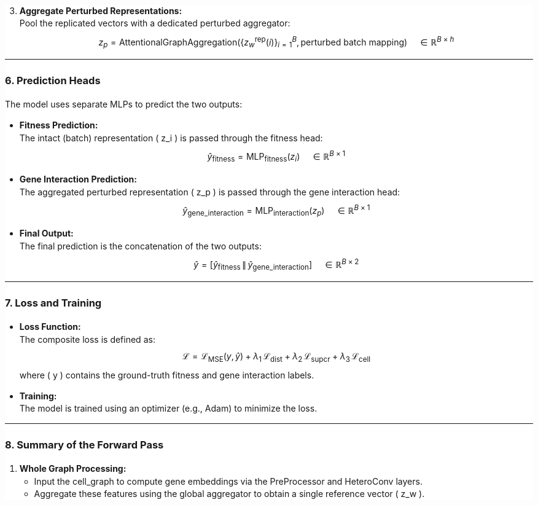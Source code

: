 3. **Aggregate Perturbed Representations:**  
   Pool the replicated vectors with a dedicated perturbed aggregator:
   $$
   z_p = \mathrm{AttentionalGraphAggregation}\Big(\{z_w^{\text{rep}}(i)\}_{i=1}^B, \text{perturbed batch mapping}\Big) \quad \in \mathbb{R}^{B \times h}
   $$

---

### 6. Prediction Heads

The model uses separate MLPs to predict the two outputs:

- **Fitness Prediction:**  
  The intact (batch) representation \( z_i \) is passed through the fitness head:
  $$
  \hat{y}_{\text{fitness}} = \mathrm{MLP}_{\text{fitness}}(z_i) \quad \in \mathbb{R}^{B \times 1}
  $$

- **Gene Interaction Prediction:**  
  The aggregated perturbed representation \( z_p \) is passed through the gene interaction head:
  $$
  \hat{y}_{\text{gene\_interaction}} = \mathrm{MLP}_{\text{interaction}}(z_p) \quad \in \mathbb{R}^{B \times 1}
  $$

- **Final Output:**  
  The final prediction is the concatenation of the two outputs:
  $$
  \hat{y} = \Big[ \hat{y}_{\text{fitness}} \, \| \, \hat{y}_{\text{gene\_interaction}} \Big] \quad \in \mathbb{R}^{B \times 2}
  $$

---

### 7. Loss and Training

- **Loss Function:**  
  The composite loss is defined as:
  $$
  \mathcal{L} = \mathcal{L}_{\text{MSE}}(y, \hat{y}) + \lambda_1\, \mathcal{L}_{\text{dist}} + \lambda_2\, \mathcal{L}_{\text{supcr}} + \lambda_3\, \mathcal{L}_{\text{cell}}
  $$
  where \( y \) contains the ground-truth fitness and gene interaction labels.

- **Training:**  
  The model is trained using an optimizer (e.g., Adam) to minimize the loss.

---

### 8. Summary of the Forward Pass

1. **Whole Graph Processing:**
   - Input the cell_graph to compute gene embeddings via the PreProcessor and HeteroConv layers.
   - Aggregate these features using the global aggregator to obtain a single reference vector \( z_w \).

